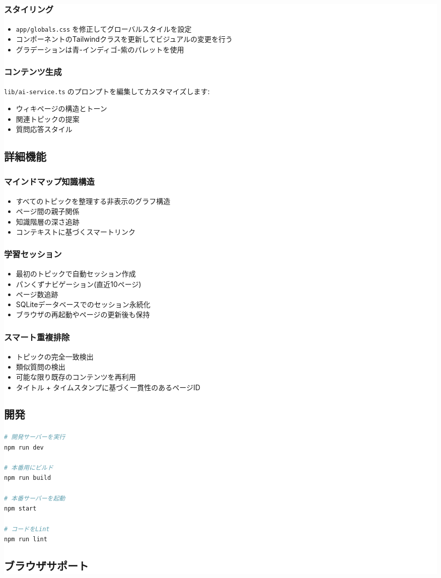 ### スタイリング
- `app/globals.css` を修正してグローバルスタイルを設定
- コンポーネントのTailwindクラスを更新してビジュアルの変更を行う
- グラデーションは青-インディゴ-紫のパレットを使用

### コンテンツ生成
`lib/ai-service.ts` のプロンプトを編集してカスタマイズします:
- ウィキページの構造とトーン
- 関連トピックの提案
- 質問応答スタイル

## 詳細機能

### マインドマップ知識構造
- すべてのトピックを整理する非表示のグラフ構造
- ページ間の親子関係
- 知識階層の深さ追跡
- コンテキストに基づくスマートリンク

### 学習セッション
- 最初のトピックで自動セッション作成
- パンくずナビゲーション(直近10ページ)
- ページ数追跡
- SQLiteデータベースでのセッション永続化
- ブラウザの再起動やページの更新後も保持

### スマート重複排除
- トピックの完全一致検出
- 類似質問の検出
- 可能な限り既存のコンテンツを再利用
- タイトル + タイムスタンプに基づく一貫性のあるページID

## 開発

```bash
# 開発サーバーを実行
npm run dev

# 本番用にビルド
npm run build

# 本番サーバーを起動
npm start

# コードをLint
npm run lint
```

## ブラウザサポート
